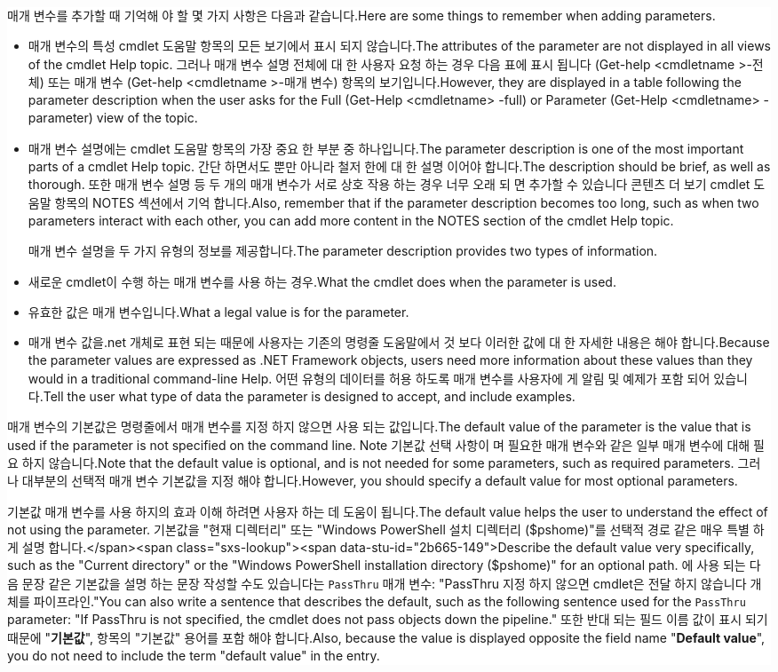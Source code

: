 <span data-ttu-id="2b665-134">매개 변수를 추가할 때 기억해 야 할 몇 가지 사항은 다음과 같습니다.</span><span class="sxs-lookup"><span data-stu-id="2b665-134">Here are some things to remember when adding parameters.</span></span>

- <span data-ttu-id="2b665-135">매개 변수의 특성 cmdlet 도움말 항목의 모든 보기에서 표시 되지 않습니다.</span><span class="sxs-lookup"><span data-stu-id="2b665-135">The attributes of the parameter are not displayed in all views of the cmdlet Help topic.</span></span> <span data-ttu-id="2b665-136">그러나 매개 변수 설명 전체에 대 한 사용자 요청 하는 경우 다음 표에 표시 됩니다 (Get-help \<cmdletname >-전체) 또는 매개 변수 (Get-help \<cmdletname >-매개 변수) 항목의 보기입니다.</span><span class="sxs-lookup"><span data-stu-id="2b665-136">However, they are displayed in a table following the parameter description when the user asks for the Full (Get-Help \<cmdletname> -full) or Parameter (Get-Help \<cmdletname> -parameter) view of the topic.</span></span>

- <span data-ttu-id="2b665-137">매개 변수 설명에는 cmdlet 도움말 항목의 가장 중요 한 부분 중 하나입니다.</span><span class="sxs-lookup"><span data-stu-id="2b665-137">The parameter description is one of the most important parts of a cmdlet Help topic.</span></span> <span data-ttu-id="2b665-138">간단 하면서도 뿐만 아니라 철저 한에 대 한 설명 이어야 합니다.</span><span class="sxs-lookup"><span data-stu-id="2b665-138">The description should be brief, as well as thorough.</span></span> <span data-ttu-id="2b665-139">또한 매개 변수 설명 등 두 개의 매개 변수가 서로 상호 작용 하는 경우 너무 오래 되 면 추가할 수 있습니다 콘텐츠 더 보기 cmdlet 도움말 항목의 NOTES 섹션에서 기억 합니다.</span><span class="sxs-lookup"><span data-stu-id="2b665-139">Also, remember that if the parameter description becomes too long, such as when two parameters interact with each other, you can add more content in the NOTES section of the cmdlet Help topic.</span></span>

  <span data-ttu-id="2b665-140">매개 변수 설명을 두 가지 유형의 정보를 제공합니다.</span><span class="sxs-lookup"><span data-stu-id="2b665-140">The parameter description provides two types of information.</span></span>

- <span data-ttu-id="2b665-141">새로운 cmdlet이 수행 하는 매개 변수를 사용 하는 경우.</span><span class="sxs-lookup"><span data-stu-id="2b665-141">What the cmdlet does when the parameter is used.</span></span>

- <span data-ttu-id="2b665-142">유효한 값은 매개 변수입니다.</span><span class="sxs-lookup"><span data-stu-id="2b665-142">What a legal value is for the parameter.</span></span>

- <span data-ttu-id="2b665-143">매개 변수 값을.net 개체로 표현 되는 때문에 사용자는 기존의 명령줄 도움말에서 것 보다 이러한 값에 대 한 자세한 내용은 해야 합니다.</span><span class="sxs-lookup"><span data-stu-id="2b665-143">Because the parameter values are expressed as .NET Framework objects, users need more information about these values than they would in a traditional command-line Help.</span></span> <span data-ttu-id="2b665-144">어떤 유형의 데이터를 허용 하도록 매개 변수를 사용자에 게 알림 및 예제가 포함 되어 있습니다.</span><span class="sxs-lookup"><span data-stu-id="2b665-144">Tell the user what type of data the parameter is designed to accept, and include examples.</span></span>

<span data-ttu-id="2b665-145">매개 변수의 기본값은 명령줄에서 매개 변수를 지정 하지 않으면 사용 되는 값입니다.</span><span class="sxs-lookup"><span data-stu-id="2b665-145">The default value of the parameter is the value that is used if the parameter is not specified on the command line.</span></span> <span data-ttu-id="2b665-146">Note 기본값 선택 사항이 며 필요한 매개 변수와 같은 일부 매개 변수에 대해 필요 하지 않습니다.</span><span class="sxs-lookup"><span data-stu-id="2b665-146">Note that the default value is optional, and is not needed for some parameters, such as required parameters.</span></span> <span data-ttu-id="2b665-147">그러나 대부분의 선택적 매개 변수 기본값을 지정 해야 합니다.</span><span class="sxs-lookup"><span data-stu-id="2b665-147">However, you should specify a default value for most optional parameters.</span></span>

<span data-ttu-id="2b665-148">기본값 매개 변수를 사용 하지의 효과 이해 하려면 사용자 하는 데 도움이 됩니다.</span><span class="sxs-lookup"><span data-stu-id="2b665-148">The default value helps the user to understand the effect of not using the parameter.</span></span> <span data-ttu-id="2b665-149">기본값을 "현재 디렉터리" 또는 "Windows PowerShell 설치 디렉터리 ($pshome)"를 선택적 경로 같은 매우 특별 하 게 설명 합니다.</span><span class="sxs-lookup"><span data-stu-id="2b665-149">Describe the default value very specifically, such as the "Current directory" or the "Windows PowerShell installation directory ($pshome)" for an optional path.</span></span> <span data-ttu-id="2b665-150">에 사용 되는 다음 문장 같은 기본값을 설명 하는 문장 작성할 수도 있습니다는 `PassThru` 매개 변수: "PassThru 지정 하지 않으면 cmdlet은 전달 하지 않습니다 개체를 파이프라인."</span><span class="sxs-lookup"><span data-stu-id="2b665-150">You can also write a sentence that describes the default, such as the following sentence used for the `PassThru` parameter: "If PassThru is not specified, the cmdlet does not pass objects down the pipeline."</span></span>  <span data-ttu-id="2b665-151">또한 반대 되는 필드 이름 값이 표시 되기 때문에 "**기본값**", 항목의 "기본값" 용어를 포함 해야 합니다.</span><span class="sxs-lookup"><span data-stu-id="2b665-151">Also, because the value is displayed opposite the field name "**Default value**", you do not need to include the term "default value" in the entry.</span></span>

